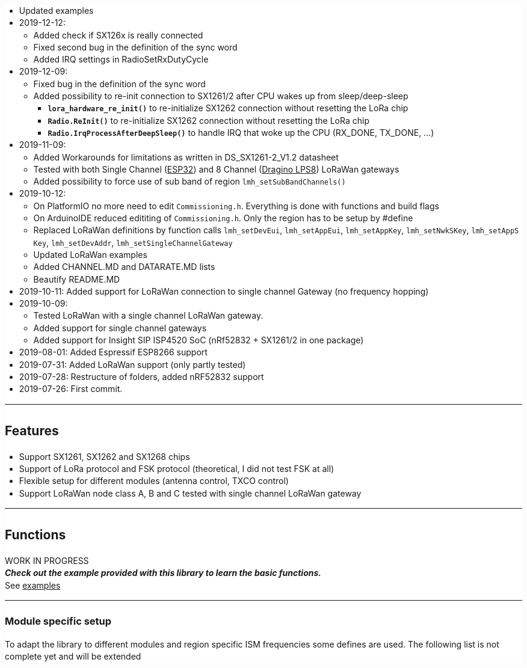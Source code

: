   - Updated examples
- 2019-12-12:
  - Added check if SX126x is really connected
  - Fixed second bug in the definition of the sync word
  - Added IRQ settings in RadioSetRxDutyCycle
- 2019-12-09:
  - Fixed bug in the definition of the sync word
  - Added possibility to re-init connection to SX1261/2 after CPU wakes up from sleep/deep-sleep
    - **`lora_hardware_re_init()`** to re-initialize SX1262 connection without resetting the LoRa chip
    - **`Radio.ReInit()`** to re-initialize SX1262 connection without resetting the LoRa chip
    - **`Radio.IrqProcessAfterDeepSleep()`** to handle IRQ that woke up the CPU (RX_DONE, TX_DONE, ...)
- 2019-11-09:
  - Added Workarounds for limitations as written in DS_SX1261-2_V1.2 datasheet
  - Tested with both Single Channel ([ESP32](https://github.com/beegee-tokyo/SX1262-SC-GW)) and 8 Channel ([Dragino LPS8](https://www.dragino.com/products/lora-lorawan-gateway/item/148-lps8.html)) LoRaWan gateways
  - Added possibility to force use of sub band of region `lmh_setSubBandChannels()`
- 2019-10-12:
  - On PlatformIO no more need to edit `Commissioning.h`. Everything is done with functions and build flags
  - On ArduinoIDE reduced edititing of `Commissioning.h`. Only the region has to be setup by #define
  - Replaced LoRaWan definitions by function calls `lmh_setDevEui`, `lmh_setAppEui`, `lmh_setAppKey`, `lmh_setNwkSKey`, `lmh_setAppSKey`, `lmh_setDevAddr`, `lmh_setSingleChannelGateway`
  - Updated LoRaWan examples
  - Added CHANNEL.MD and DATARATE.MD lists 
  - Beautify README.MD
- 2019-10-11: Added support for LoRaWan connection to single channel Gateway (no frequency hopping)
- 2019-10-09:    
  - Tested LoRaWan with a single channel LoRaWan gateway.    
  - Added support for single channel gateways    
  - Added support for Insight SIP ISP4520 SoC (nRf52832 + SX1261/2 in one package)    
- 2019-08-01: Added Espressif ESP8266 support
- 2019-07-31: Added LoRaWan support (only partly tested)
- 2019-07-28: Restructure of folders, added nRF52832 support    
- 2019-07-26: First commit.    
----
## Features
  - Support SX1261, SX1262 and SX1268 chips    
  - Support of LoRa protocol and FSK protocol (theoretical, I did not test FSK at all)    
  - Flexible setup for different modules (antenna control, TXCO control)    
  - Support LoRaWan node class A, B and C tested with single channel LoRaWan gateway    
----
## Functions
WORK IN PROGRESS    
**_Check out the example provided with this library to learn the basic functions._**    
See [examples](https://github.com/beegee-tokyo/SX126x-Android/tree/master/examples)   

----
### Module specific setup    
To adapt the library to different modules and region specific ISM frequencies some defines are used. The following list is not complete yet and will be extended    
